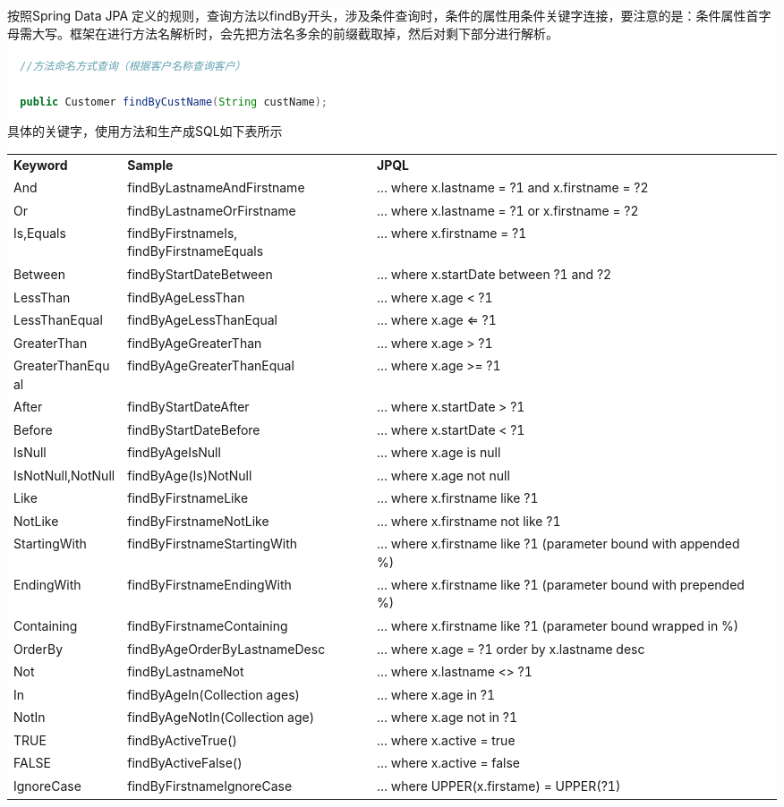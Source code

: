 按照Spring Data JPA 定义的规则，查询方法以findBy开头，涉及条件查询时，条件的属性用条件关键字连接，要注意的是：条件属性首字母需大写。框架在进行方法名解析时，会先把方法名多余的前缀截取掉，然后对剩下部分进行解析。

```java
  //方法命名方式查询（根据客户名称查询客户）

  public Customer findByCustName(String custName);
```

具体的关键字，使用方法和生产成SQL如下表所示

 

|                   |                                           |                                                              |      |      |
| ----------------- | ----------------------------------------- | ------------------------------------------------------------ | ---- | ---- |
| **Keyword**       | **Sample**                                | **JPQL**                                                     |      |      |
| And               | findByLastnameAndFirstname                | …  where x.lastname = ?1 and x.firstname = ?2                |      |      |
| Or                | findByLastnameOrFirstname                 | …  where x.lastname = ?1 or x.firstname = ?2                 |      |      |
| Is,Equals         | findByFirstnameIs,  findByFirstnameEquals | …  where x.firstname = ?1                                    |      |      |
| Between           | findByStartDateBetween                    | …  where x.startDate between ?1 and ?2                       |      |      |
| LessThan          | findByAgeLessThan                         | …  where x.age < ?1                                          |      |      |
| LessThanEqual     | findByAgeLessThanEqual                    | …  where x.age ⇐ ?1                                          |      |      |
| GreaterThan       | findByAgeGreaterThan                      | …  where x.age > ?1                                          |      |      |
| GreaterThanEqual  | findByAgeGreaterThanEqual                 | …  where x.age >= ?1                                         |      |      |
| After             | findByStartDateAfter                      | …  where x.startDate > ?1                                    |      |      |
| Before            | findByStartDateBefore                     | …  where x.startDate < ?1                                    |      |      |
| IsNull            | findByAgeIsNull                           | …  where x.age is null                                       |      |      |
| IsNotNull,NotNull | findByAge(Is)NotNull                      | …  where x.age not null                                      |      |      |
| Like              | findByFirstnameLike                       | …  where x.firstname like ?1                                 |      |      |
| NotLike           | findByFirstnameNotLike                    | … where  x.firstname not like ?1                             |      |      |
| StartingWith      | findByFirstnameStartingWith               | …  where x.firstname like ?1 (parameter bound with appended %) |      |      |
| EndingWith        | findByFirstnameEndingWith                 | …  where x.firstname like ?1 (parameter bound with prepended %) |      |      |
| Containing        | findByFirstnameContaining                 | …  where x.firstname like ?1 (parameter bound wrapped in %)  |      |      |
| OrderBy           | findByAgeOrderByLastnameDesc              | …  where x.age = ?1 order by x.lastname desc                 |      |      |
| Not               | findByLastnameNot                         | …  where x.lastname <> ?1                                    |      |      |
| In                | findByAgeIn(Collection ages)              | …  where x.age in ?1                                         |      |      |
| NotIn             | findByAgeNotIn(Collection age)            | …  where x.age not in ?1                                     |      |      |
| TRUE              | findByActiveTrue()                        | …  where x.active = true                                     |      |      |
| FALSE             | findByActiveFalse()                       | …  where x.active = false                                    |      |      |
| IgnoreCase        | findByFirstnameIgnoreCase                 | …  where UPPER(x.firstame) = UPPER(?1)                       |      |      |
